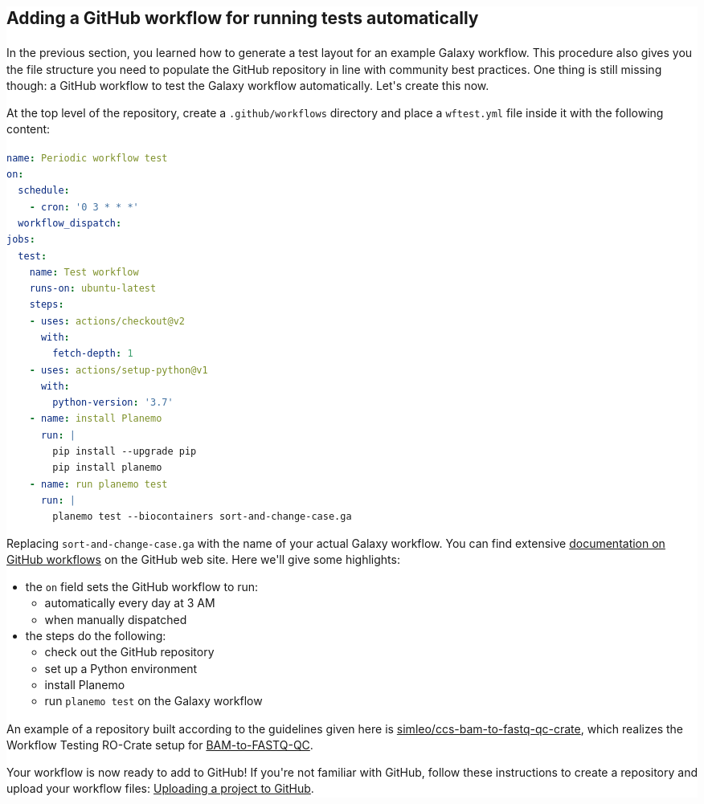 
## Adding a GitHub workflow for running tests automatically

In the previous section, you learned how to generate a test layout for an example Galaxy workflow. This procedure also gives you the file structure you need to populate the GitHub repository in line with community best practices. One thing is still missing though: a GitHub workflow to test the Galaxy workflow automatically. Let's create this now.

At the top level of the repository, create a `.github/workflows` directory and place a `wftest.yml` file inside it with the following content:

```yaml
name: Periodic workflow test
on:
  schedule:
    - cron: '0 3 * * *'
  workflow_dispatch:
jobs:
  test:
    name: Test workflow
    runs-on: ubuntu-latest
    steps:
    - uses: actions/checkout@v2
      with:
        fetch-depth: 1
    - uses: actions/setup-python@v1
      with:
        python-version: '3.7'
    - name: install Planemo
      run: |
        pip install --upgrade pip
        pip install planemo
    - name: run planemo test
      run: |
        planemo test --biocontainers sort-and-change-case.ga
```

Replacing `sort-and-change-case.ga` with the name of your actual Galaxy workflow. You can find extensive [documentation on GitHub workflows](https://docs.github.com/en/actions/using-workflows) on the GitHub web site. Here we'll give some highlights:

 * the `on` field sets the GitHub workflow to run:
   * automatically every day at 3 AM
   * when manually dispatched
 * the steps do the following:
   * check out the GitHub repository
   * set up a Python environment
   * install Planemo
   * run `planemo test` on the Galaxy workflow

An example of a repository built according to the guidelines given here is [simleo/ccs-bam-to-fastq-qc-crate](https://github.com/simleo/ccs-bam-to-fastq-qc-crate), which realizes the Workflow Testing RO-Crate setup for [BAM-to-FASTQ-QC](https://workflowhub.eu/workflows/220).

Your workflow is now ready to add to GitHub! If you're not familiar with GitHub, follow these instructions to create a repository and upload your workflow files: [Uploading a project to GitHub](https://docs.github.com/en/get-started/start-your-journey/uploading-a-project-to-github).
